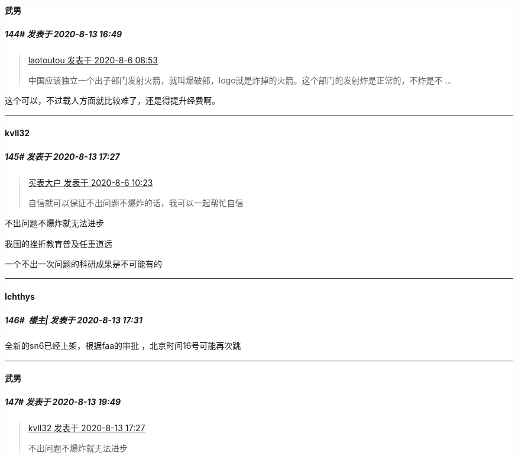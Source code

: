 ####  武男  
##### 144#       发表于 2020-8-13 16:49



<blockquote><a href="httphttps://bbs.saraba1st.com/2b/forum.php?mod=redirect&amp;goto=findpost&amp;pid=48332330&amp;ptid=1953183" target="_blank">laotoutou 发表于 2020-8-6 08:53</a>

中国应该独立一个出子部门发射火箭，就叫爆破部，logo就是炸掉的火箭。这个部门的发射炸是正常的，不炸是不 ...</blockquote>
这个可以，不过载人方面就比较难了，还是得提升经费啊。







*****

####  kvll32  
##### 145#       发表于 2020-8-13 17:27



<blockquote><a href="httphttps://bbs.saraba1st.com/2b/forum.php?mod=redirect&amp;goto=findpost&amp;pid=48333165&amp;ptid=1953183" target="_blank">买表大户 发表于 2020-8-6 10:23</a>

自信就可以保证不出问题不爆炸的话，我可以一起帮忙自信</blockquote>
不出问题不爆炸就无法进步

我国的挫折教育普及任重道远

一个不出一次问题的科研成果是不可能有的







*****

####  Ichthys  
##### 146#         楼主| 发表于 2020-8-13 17:31




全新的sn6已经上架，根据faa的审批 ，北京时间16号可能再次跳







*****

####  武男  
##### 147#       发表于 2020-8-13 19:49



<blockquote><a href="httphttps://bbs.saraba1st.com/2b/forum.php?mod=redirect&amp;goto=findpost&amp;pid=48417856&amp;ptid=1953183" target="_blank">kvll32 发表于 2020-8-13 17:27</a>

不出问题不爆炸就无法进步

